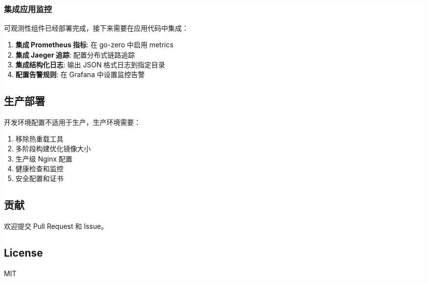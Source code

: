 ### 集成应用监控

可观测性组件已经部署完成，接下来需要在应用代码中集成：

1. **集成 Prometheus 指标**: 在 go-zero 中启用 metrics
2. **集成 Jaeger 追踪**: 配置分布式链路追踪
3. **集成结构化日志**: 输出 JSON 格式日志到指定目录
4. **配置告警规则**: 在 Grafana 中设置监控告警

## 生产部署

开发环境配置不适用于生产，生产环境需要：

1. 移除热重载工具
2. 多阶段构建优化镜像大小  
3. 生产级 Nginx 配置
4. 健康检查和监控
5. 安全配置和证书

## 贡献

欢迎提交 Pull Request 和 Issue。

## License

MIT
